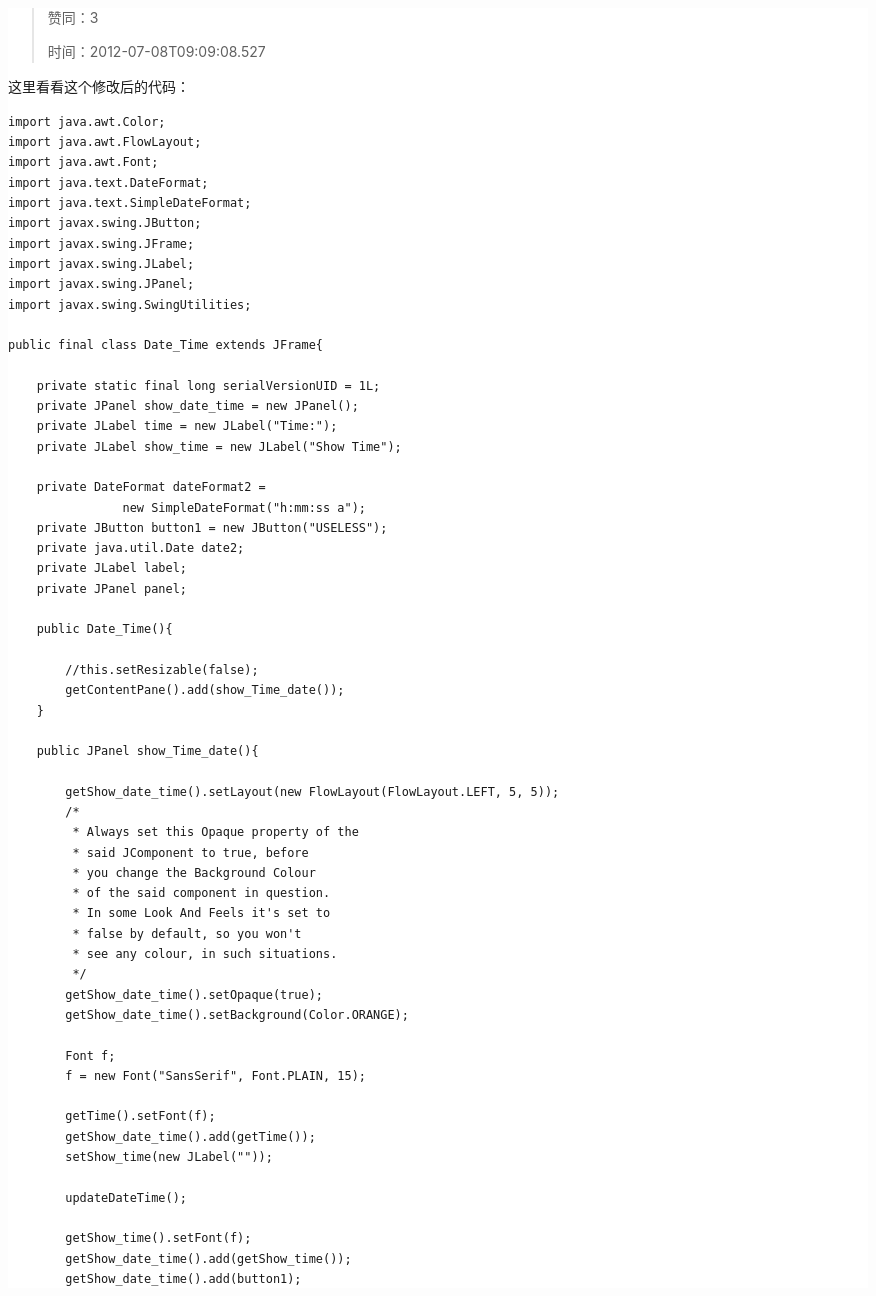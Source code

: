 > 赞同：3
> 
> 时间：2012-07-08T09:09:08.527

这里看看这个修改后的代码：

```
import java.awt.Color;
import java.awt.FlowLayout;
import java.awt.Font;
import java.text.DateFormat;
import java.text.SimpleDateFormat;
import javax.swing.JButton;
import javax.swing.JFrame;
import javax.swing.JLabel;
import javax.swing.JPanel;
import javax.swing.SwingUtilities;

public final class Date_Time extends JFrame{

    private static final long serialVersionUID = 1L;
    private JPanel show_date_time = new JPanel();
    private JLabel time = new JLabel("Time:");
    private JLabel show_time = new JLabel("Show Time");

    private DateFormat dateFormat2 = 
                new SimpleDateFormat("h:mm:ss a");
    private JButton button1 = new JButton("USELESS");           
    private java.util.Date date2;
    private JLabel label;
    private JPanel panel;

    public Date_Time(){        

        //this.setResizable(false);
        getContentPane().add(show_Time_date());
    }    

    public JPanel show_Time_date(){

        getShow_date_time().setLayout(new FlowLayout(FlowLayout.LEFT, 5, 5));
        /*
         * Always set this Opaque property of the 
         * said JComponent to true, before
         * you change the Background Colour
         * of the said component in question.
         * In some Look And Feels it's set to
         * false by default, so you won't
         * see any colour, in such situations.
         */
        getShow_date_time().setOpaque(true);
        getShow_date_time().setBackground(Color.ORANGE);        

        Font f;
        f = new Font("SansSerif", Font.PLAIN, 15);

        getTime().setFont(f);
        getShow_date_time().add(getTime());
        setShow_time(new JLabel(""));

        updateDateTime();

        getShow_time().setFont(f);
        getShow_date_time().add(getShow_time());
        getShow_date_time().add(button1);
```